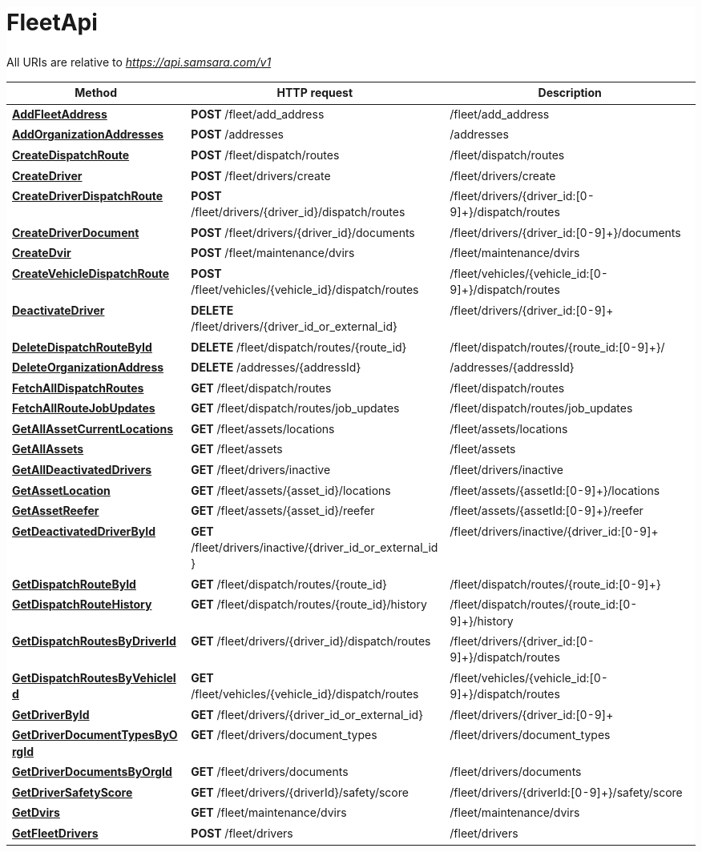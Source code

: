 # FleetApi

All URIs are relative to *https://api.samsara.com/v1*

Method | HTTP request | Description
------------- | ------------- | -------------
[**AddFleetAddress**](FleetApi.md#AddFleetAddress) | **POST** /fleet/add_address | /fleet/add_address
[**AddOrganizationAddresses**](FleetApi.md#AddOrganizationAddresses) | **POST** /addresses | /addresses
[**CreateDispatchRoute**](FleetApi.md#CreateDispatchRoute) | **POST** /fleet/dispatch/routes | /fleet/dispatch/routes
[**CreateDriver**](FleetApi.md#CreateDriver) | **POST** /fleet/drivers/create | /fleet/drivers/create
[**CreateDriverDispatchRoute**](FleetApi.md#CreateDriverDispatchRoute) | **POST** /fleet/drivers/{driver_id}/dispatch/routes | /fleet/drivers/{driver_id:[0-9]+}/dispatch/routes
[**CreateDriverDocument**](FleetApi.md#CreateDriverDocument) | **POST** /fleet/drivers/{driver_id}/documents | /fleet/drivers/{driver_id:[0-9]+}/documents
[**CreateDvir**](FleetApi.md#CreateDvir) | **POST** /fleet/maintenance/dvirs | /fleet/maintenance/dvirs
[**CreateVehicleDispatchRoute**](FleetApi.md#CreateVehicleDispatchRoute) | **POST** /fleet/vehicles/{vehicle_id}/dispatch/routes | /fleet/vehicles/{vehicle_id:[0-9]+}/dispatch/routes
[**DeactivateDriver**](FleetApi.md#DeactivateDriver) | **DELETE** /fleet/drivers/{driver_id_or_external_id} | /fleet/drivers/{driver_id:[0-9]+ | external_id:[a-zA-Z0-9]+}
[**DeleteDispatchRouteById**](FleetApi.md#DeleteDispatchRouteById) | **DELETE** /fleet/dispatch/routes/{route_id} | /fleet/dispatch/routes/{route_id:[0-9]+}/
[**DeleteOrganizationAddress**](FleetApi.md#DeleteOrganizationAddress) | **DELETE** /addresses/{addressId} | /addresses/{addressId}
[**FetchAllDispatchRoutes**](FleetApi.md#FetchAllDispatchRoutes) | **GET** /fleet/dispatch/routes | /fleet/dispatch/routes
[**FetchAllRouteJobUpdates**](FleetApi.md#FetchAllRouteJobUpdates) | **GET** /fleet/dispatch/routes/job_updates | /fleet/dispatch/routes/job_updates
[**GetAllAssetCurrentLocations**](FleetApi.md#GetAllAssetCurrentLocations) | **GET** /fleet/assets/locations | /fleet/assets/locations
[**GetAllAssets**](FleetApi.md#GetAllAssets) | **GET** /fleet/assets | /fleet/assets
[**GetAllDeactivatedDrivers**](FleetApi.md#GetAllDeactivatedDrivers) | **GET** /fleet/drivers/inactive | /fleet/drivers/inactive
[**GetAssetLocation**](FleetApi.md#GetAssetLocation) | **GET** /fleet/assets/{asset_id}/locations | /fleet/assets/{assetId:[0-9]+}/locations
[**GetAssetReefer**](FleetApi.md#GetAssetReefer) | **GET** /fleet/assets/{asset_id}/reefer | /fleet/assets/{assetId:[0-9]+}/reefer
[**GetDeactivatedDriverById**](FleetApi.md#GetDeactivatedDriverById) | **GET** /fleet/drivers/inactive/{driver_id_or_external_id} | /fleet/drivers/inactive/{driver_id:[0-9]+ | external_id:[a-zA-Z0-9]+}
[**GetDispatchRouteById**](FleetApi.md#GetDispatchRouteById) | **GET** /fleet/dispatch/routes/{route_id} | /fleet/dispatch/routes/{route_id:[0-9]+}
[**GetDispatchRouteHistory**](FleetApi.md#GetDispatchRouteHistory) | **GET** /fleet/dispatch/routes/{route_id}/history | /fleet/dispatch/routes/{route_id:[0-9]+}/history
[**GetDispatchRoutesByDriverId**](FleetApi.md#GetDispatchRoutesByDriverId) | **GET** /fleet/drivers/{driver_id}/dispatch/routes | /fleet/drivers/{driver_id:[0-9]+}/dispatch/routes
[**GetDispatchRoutesByVehicleId**](FleetApi.md#GetDispatchRoutesByVehicleId) | **GET** /fleet/vehicles/{vehicle_id}/dispatch/routes | /fleet/vehicles/{vehicle_id:[0-9]+}/dispatch/routes
[**GetDriverById**](FleetApi.md#GetDriverById) | **GET** /fleet/drivers/{driver_id_or_external_id} | /fleet/drivers/{driver_id:[0-9]+ | external_id:[a-zA-Z0-9]+}
[**GetDriverDocumentTypesByOrgId**](FleetApi.md#GetDriverDocumentTypesByOrgId) | **GET** /fleet/drivers/document_types | /fleet/drivers/document_types
[**GetDriverDocumentsByOrgId**](FleetApi.md#GetDriverDocumentsByOrgId) | **GET** /fleet/drivers/documents | /fleet/drivers/documents
[**GetDriverSafetyScore**](FleetApi.md#GetDriverSafetyScore) | **GET** /fleet/drivers/{driverId}/safety/score | /fleet/drivers/{driverId:[0-9]+}/safety/score
[**GetDvirs**](FleetApi.md#GetDvirs) | **GET** /fleet/maintenance/dvirs | /fleet/maintenance/dvirs
[**GetFleetDrivers**](FleetApi.md#GetFleetDrivers) | **POST** /fleet/drivers | /fleet/drivers